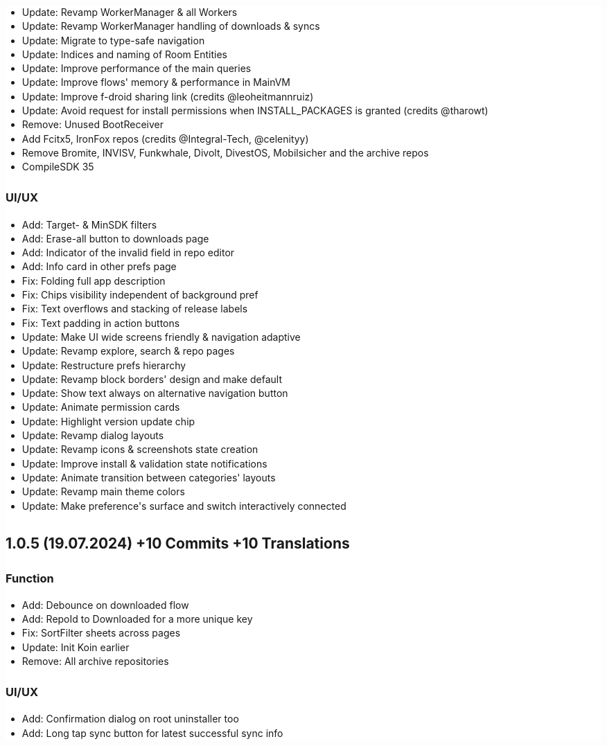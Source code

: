 - Update: Revamp WorkerManager & all Workers
- Update: Revamp WorkerManager handling of downloads & syncs
- Update: Migrate to type-safe navigation
- Update: Indices and naming of Room Entities
- Update: Improve performance of the main queries
- Update: Improve flows' memory & performance in MainVM
- Update: Improve f-droid sharing link (credits @leoheitmannruiz)
- Update: Avoid request for install permissions when INSTALL_PACKAGES is granted (credits @tharowt)
- Remove: Unused BootReceiver
- Add Fcitx5, IronFox repos (credits @Integral-Tech, @celenityy)
- Remove Bromite, INVISV, Funkwhale, Divolt, DivestOS, Mobilsicher and the archive repos
- CompileSDK 35

### UI/UX

- Add: Target- & MinSDK filters
- Add: Erase-all button to downloads page
- Add: Indicator of the invalid field in repo editor
- Add: Info card in other prefs page
- Fix: Folding full app description
- Fix: Chips visibility independent of background pref
- Fix: Text overflows and stacking of release labels
- Fix: Text padding in action buttons
- Update: Make UI wide screens friendly & navigation adaptive
- Update: Revamp explore, search & repo pages
- Update: Restructure prefs hierarchy
- Update: Revamp block borders' design and make default
- Update: Show text always on alternative navigation button
- Update: Animate permission cards
- Update: Highlight version update chip
- Update: Revamp dialog layouts
- Update: Revamp icons & screenshots state creation
- Update: Improve install & validation state notifications
- Update: Animate transition between categories' layouts
- Update: Revamp main theme colors
- Update: Make preference's surface and switch interactively connected

1.0.5 (19.07.2024) +10 Commits +10 Translations
------------------

### Function

- Add: Debounce on downloaded flow
- Add: RepoId to Downloaded for a more unique key
- Fix: SortFilter sheets across pages
- Update: Init Koin earlier
- Remove: All archive repositories

### UI/UX

- Add: Confirmation dialog on root uninstaller too
- Add: Long tap sync button for latest successful sync info

